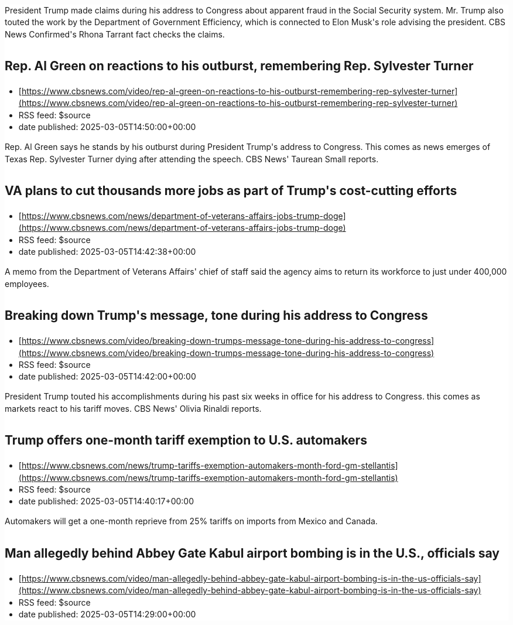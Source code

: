 President Trump made claims during his address to Congress about apparent fraud in the Social Security system. Mr. Trump also touted the work by the Department of Government Efficiency, which is connected to Elon Musk's role advising the president. CBS News Confirmed's Rhona Tarrant fact checks the claims.

## Rep. Al Green on reactions to his outburst, remembering Rep. Sylvester Turner
 - [https://www.cbsnews.com/video/rep-al-green-on-reactions-to-his-outburst-remembering-rep-sylvester-turner](https://www.cbsnews.com/video/rep-al-green-on-reactions-to-his-outburst-remembering-rep-sylvester-turner)
 - RSS feed: $source
 - date published: 2025-03-05T14:50:00+00:00

Rep. Al Green says he stands by his outburst during President Trump's address to Congress. This comes as news emerges of Texas Rep. Sylvester Turner dying after attending the speech. CBS News' Taurean Small reports.

## VA plans to cut thousands more jobs as part of Trump's cost-cutting efforts
 - [https://www.cbsnews.com/news/department-of-veterans-affairs-jobs-trump-doge](https://www.cbsnews.com/news/department-of-veterans-affairs-jobs-trump-doge)
 - RSS feed: $source
 - date published: 2025-03-05T14:42:38+00:00

A memo from the Department of Veterans Affairs' chief of staff said the agency aims to return its workforce to just under 400,000 employees.

## Breaking down Trump's message, tone during his address to Congress
 - [https://www.cbsnews.com/video/breaking-down-trumps-message-tone-during-his-address-to-congress](https://www.cbsnews.com/video/breaking-down-trumps-message-tone-during-his-address-to-congress)
 - RSS feed: $source
 - date published: 2025-03-05T14:42:00+00:00

President Trump touted his accomplishments during his past six weeks in office for his address to Congress. this comes as markets react to his tariff moves. CBS News' Olivia Rinaldi reports.

## Trump offers one-month tariff exemption to U.S. automakers
 - [https://www.cbsnews.com/news/trump-tariffs-exemption-automakers-month-ford-gm-stellantis](https://www.cbsnews.com/news/trump-tariffs-exemption-automakers-month-ford-gm-stellantis)
 - RSS feed: $source
 - date published: 2025-03-05T14:40:17+00:00

Automakers will get a one-month reprieve from 25% tariffs on imports from Mexico and Canada.

## Man allegedly behind Abbey Gate Kabul airport bombing is in the U.S., officials say
 - [https://www.cbsnews.com/video/man-allegedly-behind-abbey-gate-kabul-airport-bombing-is-in-the-us-officials-say](https://www.cbsnews.com/video/man-allegedly-behind-abbey-gate-kabul-airport-bombing-is-in-the-us-officials-say)
 - RSS feed: $source
 - date published: 2025-03-05T14:29:00+00:00
